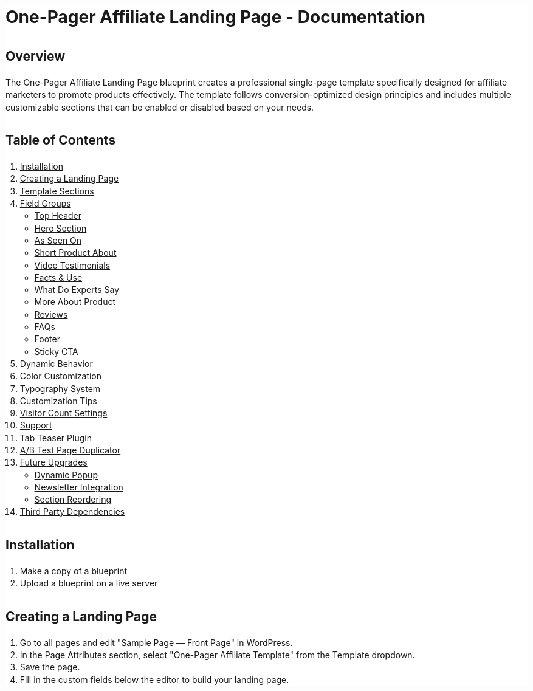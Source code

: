 # One-Pager Affiliate Landing Page - Documentation

## Overview

The One-Pager Affiliate Landing Page blueprint creates a professional single-page template specifically designed for affiliate marketers to promote products effectively. The template follows conversion-optimized design principles and includes multiple customizable sections that can be enabled or disabled based on your needs.

## Table of Contents

1. [Installation](#installation)
2. [Creating a Landing Page](#creating-a-landing-page)
3. [Template Sections](#template-sections)
4. [Field Groups](#field-groups)
   - [Top Header](#top-header)
   - [Hero Section](#hero-section)
   - [As Seen On](#as-seen-on)
   - [Short Product About](#short-product-about)
   - [Video Testimonials](#video-testimonials)
   - [Facts & Use](#facts--use)
   - [What Do Experts Say](#what-do-experts-say)
   - [More About Product](#more-about-product)
   - [Reviews](#reviews)
   - [FAQs](#faqs)
   - [Footer](#footer)
   - [Sticky CTA](#sticky-cta)
5. [Dynamic Behavior](#dynamic-behavior)
6. [Color Customization](#color-customization)
7. [Typography System](#typography-system)
8. [Customization Tips](#customization-tips)
9. [Visitor Count Settings](#visitor-count-settings)
10. [Support](#support)
11. [Tab Teaser Plugin](#tab-teaser-plugin)
12. [A/B Test Page Duplicator](#ab-test-page-duplicator)
13. [Future Upgrades](#future-upgrades)
    - [Dynamic Popup](#dynamic-popup)
    - [Newsletter Integration](#newsletter-integration)
    - [Section Reordering](#section-reordering)
14. [Third Party Dependencies](#third-party-dependencies)

## Installation

1. Make a copy of a blueprint
2. Upload a blueprint on a live server

## Creating a Landing Page

1. Go to all pages and edit "Sample Page — Front Page" in WordPress.
2. In the Page Attributes section, select "One-Pager Affiliate Template" from the Template dropdown.
3. Save the page.
4. Fill in the custom fields below the editor to build your landing page.
